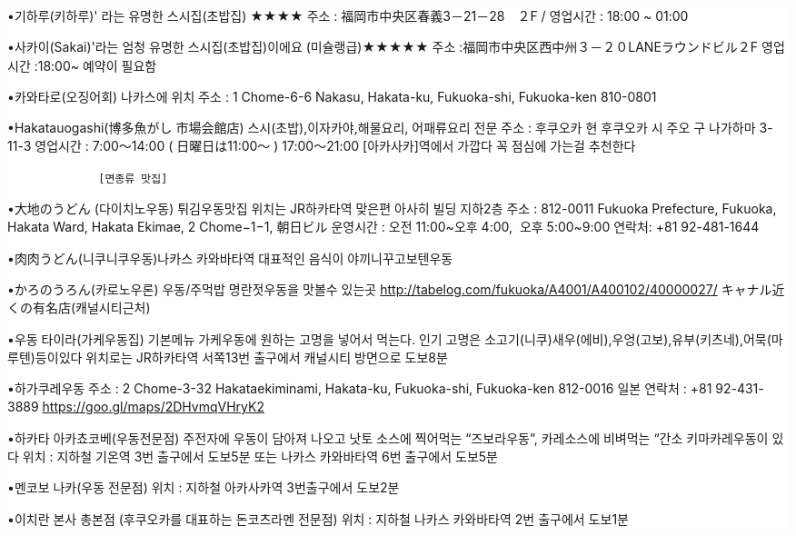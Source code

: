 •기하루(키하루)' 라는 유명한 스시집(초밥집)  ★★★★
주소 : 福岡市中央区春義3－21－28　２F / 
영업시간 : 18:00 ~ 01:00

•사카이(Sakai)'라는 엄청 유명한 스시집(초밥집)이에요 (미슐랭급)★★★★★
주소 :福岡市中央区西中州３－２０LANEラウンドビル２F 
영업시간 :18:00~ 
예약이 필요함

•카와타로(오징어회) 나카스에 위치
주소 : 1 Chome-6-6 Nakasu, Hakata-ku, Fukuoka-shi, Fukuoka-ken 810-0801

•Hakatauogashi(博多魚がし 市場会館店)
스시(초밥),이자카야,해물요리, 어패류요리 전문
주소 : 후쿠오카 현 후쿠오카 시 주오 구 나가하마 3-11-3
영업시간 : 7:00～14:00 ( 日曜日は11:00～ )
17:00～21:00
[아카사카]역에서 가깝다
꼭 점심에 가는걸 추천한다

                  [면종류 맛집]

•大地のうどん (다이치노우동) 튀김우동맛집
위치는 JR하카타역 맞은편 아사히 빌딩 지하2층
주소 : 812-0011 Fukuoka Prefecture, Fukuoka, Hakata Ward, Hakata Ekimae, 2 Chome−1−1, 朝日ビル
운영시간 : 오전 11:00~오후 4:00,
​                 오후 5:00~9:00
연락처: +81 92-481-1644

•肉肉うどん(니쿠니쿠우동)나카스 카와바타역
대표적인 음식이 야끼니꾸고보텐우동

•かろのうろん(카로노우론) 우동/주먹밥
명란젓우동을 맛볼수 있는곳
http://tabelog.com/fukuoka/A4001/A400102/40000027/
キャナル近くの有名店(캐널시티근처)

•우동 타이라(가케우동집)
기본메뉴 가케우동에 원하는 고명을 넣어서 먹는다. 인기 고명은 소고기(니쿠)새우(에비),우엉(고보),유부(키츠네),어묵(마루텐)등이있다
위치로는 JR하카타역 서쪽13번 출구에서 캐널시티 방면으로 도보8분

•하가쿠레우동
주소 : 2 Chome-3-32 Hakataekiminami, Hakata-ku, Fukuoka-shi, Fukuoka-ken 812-0016 일본
연락처 : +81 92-431-3889
https://goo.gl/maps/2DHvmqVHryK2

•하카타 아카쵸코베(우동전문점)
주전자에 우동이 담아져 나오고 낫토 소스에 찍어먹는 “즈보라우동”, 카레소스에 비벼먹는 “간소 키마카레우동이 있다
위치 : 지하철 기온역 3번 출구에서 도보5분 또는 나카스 카와바타역 6번 출구에서 도보5분

•멘코보 나카(우동 전문점)
위치 : 지하철 아카사카역 3번출구에서 도보2분

•이치란 본사 총본점
(후쿠오카를 대표하는 돈코츠라멘 전문점)
위치 : 지하철 나카스 카와바타역 2번 출구에서
도보1분
